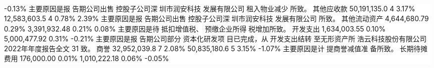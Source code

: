 -0.13%
主要原因是报
告期公司出售
控股子公司深
圳市润安科技
发展有限公司
租入物业减少
所致。
其他应收款
50,191,135.0
4
3.17%
12,583,603.5
4
0.78%
2.39%
主要原因是报
告期公司出售
控股子公司深
圳市润安科技
发展有限公司
所致。
其他流动资产
4,644,680.79
0.29%
3,391,932.48
0.21%
0.08%
主要原因是待
抵扣增值税、
预缴企业所得
税增加所致。
开发支出
1,634,003.55
0.10%
5,000,477.92
0.31%
-0.21%
主要原因是报
告期公司部分
资本化研发项
目已完成，从
开发支出结转
至无形资产所
浩云科技股份有限公司2022年年度报告全文
31
致。
商誉
32,952,039.8
7
2.08%
50,835,180.6
5
3.15%
-1.07%
主要原因是计
提商誉减值准
备所致。
长期待摊费用
176,000.00
0.01%
1,010,222.18
0.06%
-0.05%